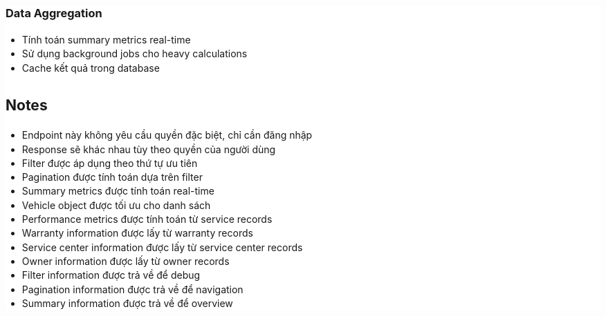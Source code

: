 ### Data Aggregation

- Tính toán summary metrics real-time
- Sử dụng background jobs cho heavy calculations
- Cache kết quả trong database

## Notes

- Endpoint này không yêu cầu quyền đặc biệt, chỉ cần đăng nhập
- Response sẽ khác nhau tùy theo quyền của người dùng
- Filter được áp dụng theo thứ tự ưu tiên
- Pagination được tính toán dựa trên filter
- Summary metrics được tính toán real-time
- Vehicle object được tối ưu cho danh sách
- Performance metrics được tính toán từ service records
- Warranty information được lấy từ warranty records
- Service center information được lấy từ service center records
- Owner information được lấy từ owner records
- Filter information được trả về để debug
- Pagination information được trả về để navigation
- Summary information được trả về để overview
